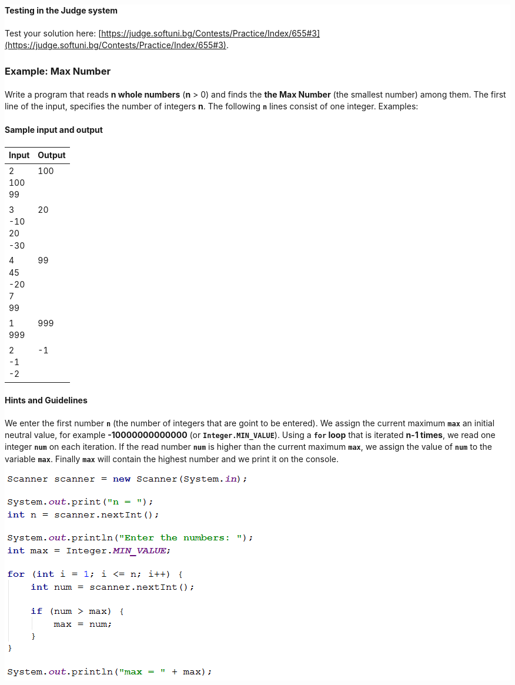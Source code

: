 #### Testing in the Judge system

Test your solution here: [https://judge.softuni.bg/Contests/Practice/Index/655#3](https://judge.softuni.bg/Contests/Practice/Index/655#3).


### Example: Max Number

Write a program that reads **n whole numbers** (**n** > 0) and finds the **the Max Number** (the smallest number) among them. The first line of the input, specifies the number of integers **n**. The following **`n`** lines consist of one integer. Examples:

#### Sample input and output

| Input | Output |
| --- | --- |
| 2<br>100<br>99 | 100 | 
| 3<br>-10<br>20<br>-30 | 20 |
| 4<br>45<br>-20<br>7<br>99<br> | 99 | 
| 1<br>999 | 999 |
| 2<br>-1<br>-2 | -1 |

#### Hints and Guidelines

We enter the first number **`n`** (the number of integers that are goint to be entered). We assign the current maximum **`max`** an initial neutral value, for example **-10000000000000** (or **`Integer.MIN_VALUE`**). Using a **`for` loop** that is iterated **n-1 times**, we read one integer **`num`** on each iteration. If the read number **`num`** is higher than the current maximum **`max`**, we assign the value of **`num`** to the variable **`max`**. Finally **`max`** will contain the highest number and we print it on the console.

![](assets/chapter-5-1-images/05.Max-number-01.png)
